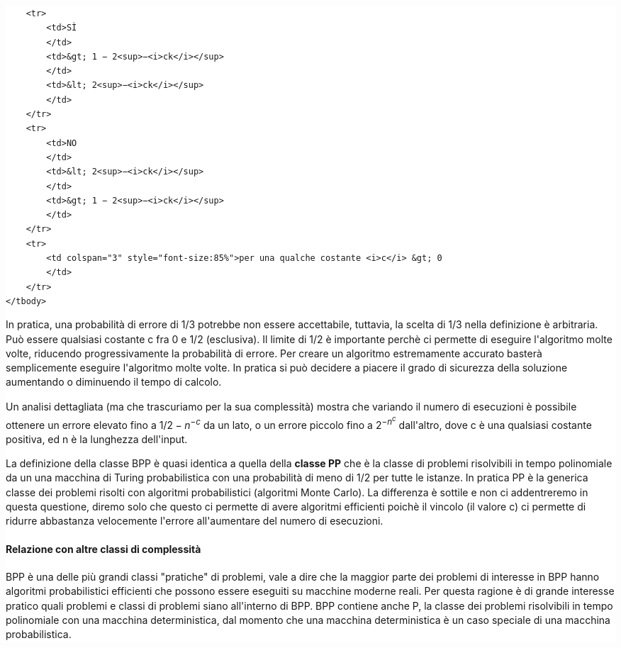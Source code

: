         <tr>
            <td>SÌ
            </td>
            <td>&gt; 1 − 2<sup>−<i>ck</i></sup>
            </td>
            <td>&lt; 2<sup>−<i>ck</i></sup>
            </td>
        </tr>
        <tr>
            <td>NO
            </td>
            <td>&lt; 2<sup>−<i>ck</i></sup>
            </td>
            <td>&gt; 1 − 2<sup>−<i>ck</i></sup>
            </td>
        </tr>
        <tr>
            <td colspan="3" style="font-size:85%">per una qualche costante <i>c</i> &gt; 0
            </td>
        </tr>
    </tbody>
</table>
</div>

In pratica, una probabilità di errore di 1/3 potrebbe non essere accettabile, tuttavia, la scelta di 1/3 nella definizione è arbitraria. Può essere qualsiasi costante c fra 0 e 1/2 (esclusiva). Il limite di 1/2 è importante perchè ci permette di eseguire l'algoritmo molte volte, riducendo progressivamente la probabilità di errore. Per creare un algoritmo estremamente accurato basterà semplicemente eseguire l'algoritmo molte volte. In pratica si può decidere a piacere il grado di sicurezza della soluzione aumentando o diminuendo il tempo di calcolo.

Un analisi dettagliata (ma che trascuriamo per la sua complessità) mostra che variando il numero di esecuzioni è possibile ottenere un errore elevato fino a $1/2 − n^{−c}$ da un lato, o un errore piccolo fino a $2^{−n^c}$ dall'altro, dove c è una qualsiasi costante positiva, ed n è la lunghezza dell'input.

La definizione della classe BPP è quasi identica a quella della **classe PP** che è la classe di problemi risolvibili in tempo polinomiale da un una macchina di Turing probabilistica con una probabilità di meno di 1/2 per tutte le istanze. In pratica PP è la generica classe dei problemi risolti con algoritmi probabilistici (algoritmi Monte Carlo). La differenza è sottile e non ci addentreremo in questa questione, diremo solo che questo ci permette di avere algoritmi efficienti poichè il vincolo (il valore c) ci permette di ridurre abbastanza velocemente l'errore all'aumentare del numero di esecuzioni.

#### Relazione con altre classi di complessità

BPP è una delle più grandi classi "pratiche" di problemi, vale a dire che la maggior parte dei problemi di interesse in BPP hanno algoritmi probabilistici efficienti che possono essere eseguiti su macchine moderne reali. Per questa ragione è di grande interesse pratico quali problemi e classi di problemi siano all'interno di BPP. BPP contiene anche P, la classe dei problemi risolvibili in tempo polinomiale con una macchina deterministica, dal momento che una macchina deterministica è un caso speciale di una macchina probabilistica.
